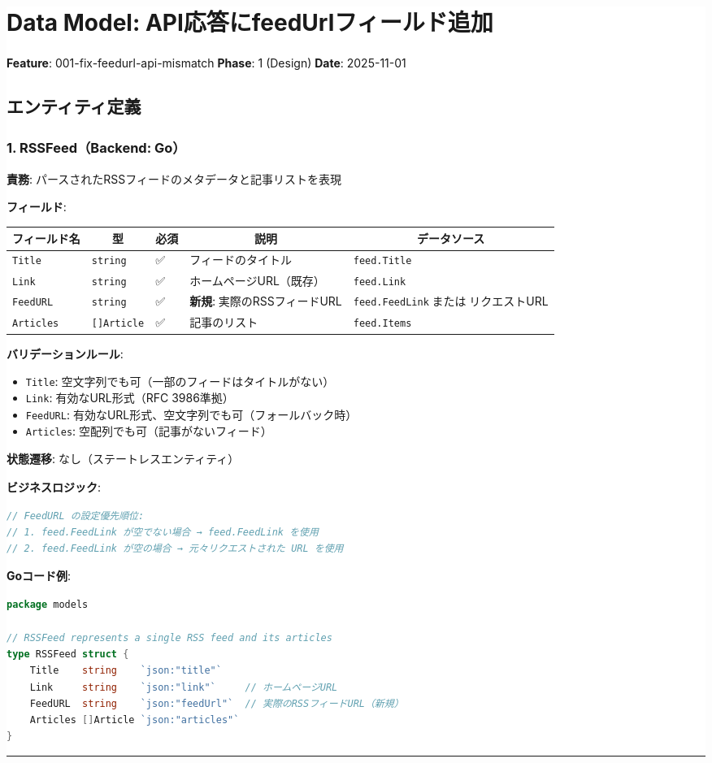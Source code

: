 # Data Model: API応答にfeedUrlフィールド追加

**Feature**: 001-fix-feedurl-api-mismatch
**Phase**: 1 (Design)
**Date**: 2025-11-01

## エンティティ定義

### 1. RSSFeed（Backend: Go）

**責務**: パースされたRSSフィードのメタデータと記事リストを表現

**フィールド**:

| フィールド名 | 型 | 必須 | 説明 | データソース |
|------------|------|------|------|-------------|
| `Title` | `string` | ✅ | フィードのタイトル | `feed.Title` |
| `Link` | `string` | ✅ | ホームページURL（既存） | `feed.Link` |
| `FeedURL` | `string` | ✅ | **新規**: 実際のRSSフィードURL | `feed.FeedLink` または リクエストURL |
| `Articles` | `[]Article` | ✅ | 記事のリスト | `feed.Items` |

**バリデーションルール**:
- `Title`: 空文字列でも可（一部のフィードはタイトルがない）
- `Link`: 有効なURL形式（RFC 3986準拠）
- `FeedURL`: 有効なURL形式、空文字列でも可（フォールバック時）
- `Articles`: 空配列でも可（記事がないフィード）

**状態遷移**: なし（ステートレスエンティティ）

**ビジネスロジック**:
```go
// FeedURL の設定優先順位:
// 1. feed.FeedLink が空でない場合 → feed.FeedLink を使用
// 2. feed.FeedLink が空の場合 → 元々リクエストされた URL を使用
```

**Goコード例**:
```go
package models

// RSSFeed represents a single RSS feed and its articles
type RSSFeed struct {
	Title    string    `json:"title"`
	Link     string    `json:"link"`     // ホームページURL
	FeedURL  string    `json:"feedUrl"`  // 実際のRSSフィードURL（新規）
	Articles []Article `json:"articles"`
}
```

---
